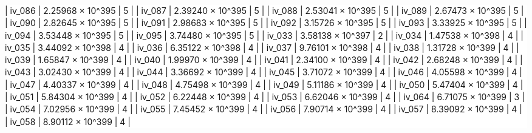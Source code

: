 | iv_086 | 2.25968 × 10^395 | 5 |
| iv_087 | 2.39240 × 10^395 | 5 |
| iv_088 | 2.53041 × 10^395 | 5 |
| iv_089 | 2.67473 × 10^395 | 5 |
| iv_090 | 2.82645 × 10^395 | 5 |
| iv_091 | 2.98683 × 10^395 | 5 |
| iv_092 | 3.15726 × 10^395 | 5 |
| iv_093 | 3.33925 × 10^395 | 5 |
| iv_094 | 3.53448 × 10^395 | 5 |
| iv_095 | 3.74480 × 10^395 | 5 |
| iv_033 | 3.58138 × 10^397 | 2 |
| iv_034 | 1.47538 × 10^398 | 4 |
| iv_035 | 3.44092 × 10^398 | 4 |
| iv_036 | 6.35122 × 10^398 | 4 |
| iv_037 | 9.76101 × 10^398 | 4 |
| iv_038 | 1.31728 × 10^399 | 4 |
| iv_039 | 1.65847 × 10^399 | 4 |
| iv_040 | 1.99970 × 10^399 | 4 |
| iv_041 | 2.34100 × 10^399 | 4 |
| iv_042 | 2.68248 × 10^399 | 4 |
| iv_043 | 3.02430 × 10^399 | 4 |
| iv_044 | 3.36692 × 10^399 | 4 |
| iv_045 | 3.71072 × 10^399 | 4 |
| iv_046 | 4.05598 × 10^399 | 4 |
| iv_047 | 4.40337 × 10^399 | 4 |
| iv_048 | 4.75498 × 10^399 | 4 |
| iv_049 | 5.11186 × 10^399 | 4 |
| iv_050 | 5.47404 × 10^399 | 4 |
| iv_051 | 5.84304 × 10^399 | 4 |
| iv_052 | 6.22448 × 10^399 | 4 |
| iv_053 | 6.62046 × 10^399 | 4 |
| iv_064 | 6.71075 × 10^399 | 3 |
| iv_054 | 7.02956 × 10^399 | 4 |
| iv_055 | 7.45452 × 10^399 | 4 |
| iv_056 | 7.90714 × 10^399 | 4 |
| iv_057 | 8.39092 × 10^399 | 4 |
| iv_058 | 8.90112 × 10^399 | 4 |